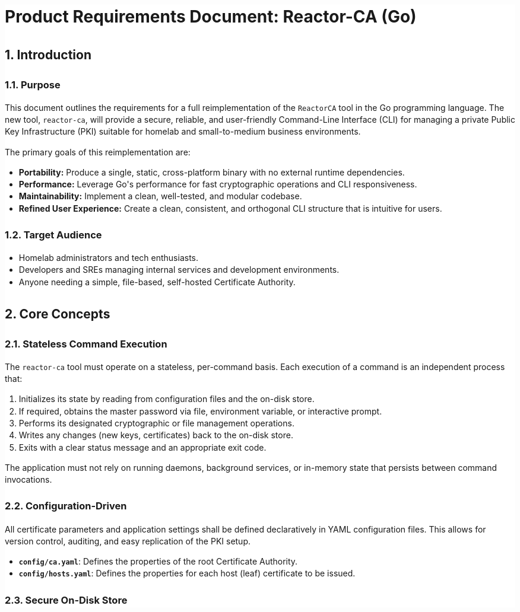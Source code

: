 # Product Requirements Document: Reactor-CA (Go)

## 1. Introduction

### 1.1. Purpose

This document outlines the requirements for a full reimplementation of the `ReactorCA` tool in the Go programming language. The new tool, `reactor-ca`, will provide a secure, reliable, and user-friendly Command-Line Interface (CLI) for managing a private Public Key Infrastructure (PKI) suitable for homelab and small-to-medium business environments.

The primary goals of this reimplementation are:
-   **Portability:** Produce a single, static, cross-platform binary with no external runtime dependencies.
-   **Performance:** Leverage Go's performance for fast cryptographic operations and CLI responsiveness.
-   **Maintainability:** Implement a clean, well-tested, and modular codebase.
-   **Refined User Experience:** Create a clean, consistent, and orthogonal CLI structure that is intuitive for users.

### 1.2. Target Audience

-   Homelab administrators and tech enthusiasts.
-   Developers and SREs managing internal services and development environments.
-   Anyone needing a simple, file-based, self-hosted Certificate Authority.

## 2. Core Concepts

### 2.1. Stateless Command Execution

The `reactor-ca` tool must operate on a stateless, per-command basis. Each execution of a command is an independent process that:
1.  Initializes its state by reading from configuration files and the on-disk store.
2.  If required, obtains the master password via file, environment variable, or interactive prompt.
3.  Performs its designated cryptographic or file management operations.
4.  Writes any changes (new keys, certificates) back to the on-disk store.
5.  Exits with a clear status message and an appropriate exit code.

The application must not rely on running daemons, background services, or in-memory state that persists between command invocations.

### 2.2. Configuration-Driven

All certificate parameters and application settings shall be defined declaratively in YAML configuration files. This allows for version control, auditing, and easy replication of the PKI setup.

-   **`config/ca.yaml`**: Defines the properties of the root Certificate Authority.
-   **`config/hosts.yaml`**: Defines the properties for each host (leaf) certificate to be issued.

### 2.3. Secure On-Disk Store
